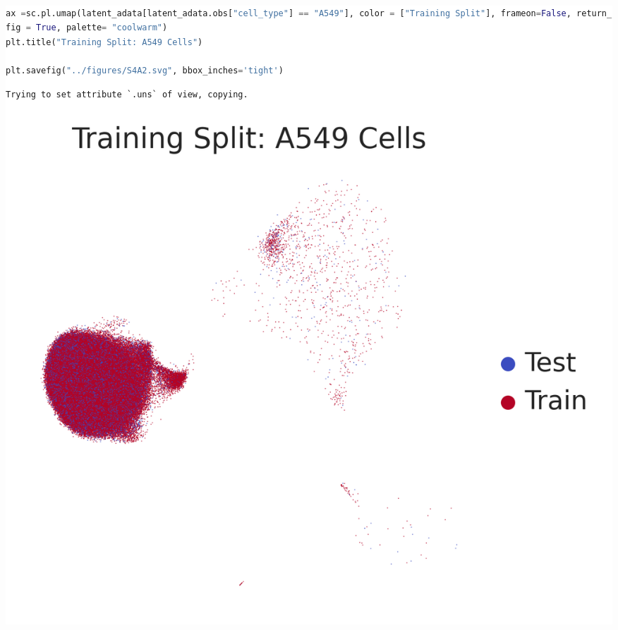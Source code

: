 

```python
ax =sc.pl.umap(latent_adata[latent_adata.obs["cell_type"] == "A549"], color = ["Training Split"], frameon=False, return_fig = True, palette= "coolwarm")
plt.title("Training Split: A549 Cells")

plt.savefig("../figures/S4A2.svg", bbox_inches='tight')
```

    Trying to set attribute `.uns` of view, copying.



    
![png](SupplementalFigure4_files/SupplementalFigure4_25_1.png)
    


